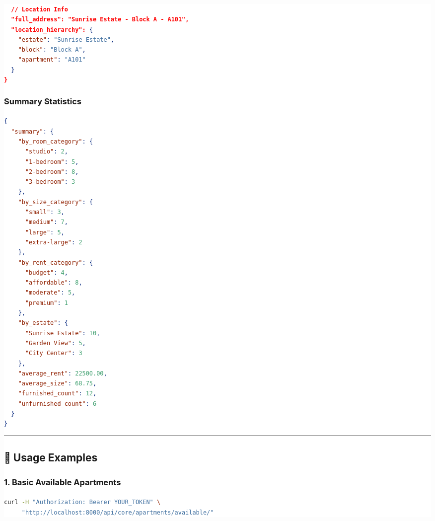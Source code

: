 ```json
  // Location Info
  "full_address": "Sunrise Estate - Block A - A101",
  "location_hierarchy": {
    "estate": "Sunrise Estate",
    "block": "Block A",
    "apartment": "A101"
  }
}
```

### Summary Statistics
```json
{
  "summary": {
    "by_room_category": {
      "studio": 2,
      "1-bedroom": 5,
      "2-bedroom": 8,
      "3-bedroom": 3
    },
    "by_size_category": {
      "small": 3,
      "medium": 7,
      "large": 5,
      "extra-large": 2
    },
    "by_rent_category": {
      "budget": 4,
      "affordable": 8,
      "moderate": 5,
      "premium": 1
    },
    "by_estate": {
      "Sunrise Estate": 10,
      "Garden View": 5,
      "City Center": 3
    },
    "average_rent": 22500.00,
    "average_size": 68.75,
    "furnished_count": 12,
    "unfurnished_count": 6
  }
}
```

---

## 🚀 Usage Examples

### 1. Basic Available Apartments
```bash
curl -H "Authorization: Bearer YOUR_TOKEN" \
     "http://localhost:8000/api/core/apartments/available/"
```
